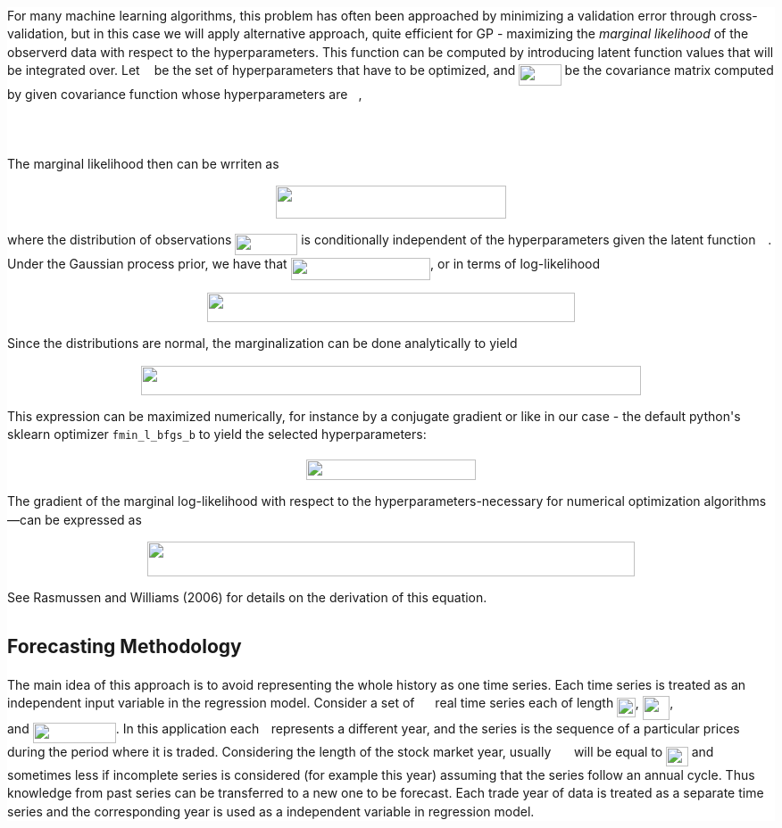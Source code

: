 <p>For many machine learning algorithms, this problem has often been approached by minimizing a validation error through cross-validation, but in this case we will apply alternative approach, quite efficient for GP - maximizing the <i>marginal likelihood</i> of the observerd data with respect to the hyperparameters. This function can be computed by introducing latent function values that will be integrated over. Let <img src="https://github.com/gdroguski/GaussianProcesses/blob/master/Pics/Latex/27e556cf3caa0673ac49a8f0de3c73ca.svg" align=middle width=8.173588500000005pt height=22.831379999999992pt/> be the set of hyperparameters that have to be optimized, and <img src="https://github.com/gdroguski/GaussianProcesses/blob/master/Pics/Latex/94e240a6c38dd57559862f348c9ed09c.svg" align=middle width=47.416875000000005pt height=24.65759999999998pt/> be the covariance matrix computed by given covariance function whose hyperparameters are <img src="https://github.com/gdroguski/GaussianProcesses/blob/master/Pics/Latex/27e556cf3caa0673ac49a8f0de3c73ca.svg" align=middle width=8.173588500000005pt height=22.831379999999992pt/>,</p>

<p align="center"><img src="https://github.com/gdroguski/GaussianProcesses/blob/master/Pics/Latex/d8c56b3fafd7f6b5e82127e8c6706f9a.svg" align=middle width=165.2178pt height=17.031959999999998pt/></p>

<p>The marginal likelihood then can be wrriten as</p>

<p align="center"><img src="https://github.com/gdroguski/GaussianProcesses/blob/master/Pics/Latex/ba67899f929339faa716bf5562172dd0.svg" align=middle width=258.99885pt height=36.53001pt/></p>

<p>where the distribution of observations <img src="https://github.com/gdroguski/GaussianProcesses/blob/master/Pics/Latex/830cddb3bf621c2d41ad68bd90fbcf7c.svg" align=middle width=69.95637pt height=24.65759999999998pt/> is conditionally independent of the hyperparameters given the latent function <img src="https://github.com/gdroguski/GaussianProcesses/blob/master/Pics/Latex/190083ef7a1625fbc75f243cffb9c96d.svg" align=middle width=9.817500000000004pt height=22.831379999999992pt/>. Under the Gaussian process prior, we have that <img src="https://github.com/gdroguski/GaussianProcesses/blob/master/Pics/Latex/d43fd41af54de194cb575dbec817d9d1.svg" align=middle width=156.50349000000003pt height=24.65759999999998pt/>, or in terms of log-likelihood</p>

<p align="center"><img src="https://github.com/gdroguski/GaussianProcesses/blob/master/Pics/Latex/34691d54fc242c644ceea4e34f1cb3b3.svg" align=middle width=412.50494999999995pt height=33.629475pt/></p>

<p>Since the distributions are normal, the marginalization can be done analytically to yield</p>

<p align="center"><img src="https://github.com/gdroguski/GaussianProcesses/blob/master/Pics/Latex/e93d33a1101341daf1a444f91109ccbf.svg" align=middle width=559.17675pt height=33.629475pt/></p>

This expression can be maximized numerically, for instance by a conjugate gradient or like in our case - the default python's sklearn optimizer ```fmin_l_bfgs_b``` to yield the selected hyperparameters:

<p align="center"><img src="https://github.com/gdroguski/GaussianProcesses/blob/master/Pics/Latex/835c503b35ae397cf458702511257dcd.svg" align=middle width=189.11145pt height=23.059245pt/></p>

<p>The gradient of the marginal log-likelihood with respect to the hyperparameters-necessary for numerical optimization algorithms—can be expressed as</p>

<p align="center"><img src="https://github.com/gdroguski/GaussianProcesses/blob/master/Pics/Latex/641e04f68383e56782780bf32efef434.svg" align=middle width=546.08565pt height=39.45249pt/></p>

<p>See Rasmussen and Williams (2006) for details on the derivation of this equation.</p>

## Forecasting Methodology

<p>The main idea of this approach is to avoid representing the whole history as one time series. Each time series is treated as an independent input variable in the regression model. Consider a set of <img src="https://github.com/gdroguski/GaussianProcesses/blob/master/Pics/Latex/f9c4988898e7f532b9f826a75014ed3c.svg" align=middle width=14.999985000000004pt height=22.46574pt/> real time series each of length <img src="https://github.com/gdroguski/GaussianProcesses/blob/master/Pics/Latex/e8a87898efc00bd6e44ae2c7edcfcd1c.svg" align=middle width=20.598435000000002pt height=22.46574pt/>, <img src="https://github.com/gdroguski/GaussianProcesses/blob/master/Pics/Latex/03cb7eaae2ee9d88d11183776ebd4ae4.svg" align=middle width=30.560475000000004pt height=27.159000000000013pt/>, <img src="https://github.com/gdroguski/GaussianProcesses/blob/master/Pics/Latex/102fda38deabc3fb86ef544c4e67e469.svg" align=middle width=87.32955pt height=14.429217pt/> and <img src="https://github.com/gdroguski/GaussianProcesses/blob/master/Pics/Latex/a794aecd97251ba516979054e5f96bb6.svg" align=middle width=93.20091000000001pt height=22.46574pt/>. In this application each <img src="https://github.com/gdroguski/GaussianProcesses/blob/master/Pics/Latex/77a3b857d53fb44e33b53e4c8b68351a.svg" align=middle width=5.663295000000005pt height=21.683310000000006pt/> represents a different year, and the series is the sequence of a particular prices during the period where it is traded. Considering the length of the stock market year, usually <img src="https://github.com/gdroguski/GaussianProcesses/blob/master/Pics/Latex/fb97d38bcc19230b0acd442e17db879c.svg" align=middle width=17.739810000000002pt height=22.46574pt/> will be equal to <img src="https://github.com/gdroguski/GaussianProcesses/blob/master/Pics/Latex/c8d6a3a03a14a5da0ba54d187dcad53a.svg" align=middle width=24.657765pt height=21.18732pt/> and sometimes less if incomplete series is considered (for example this year) assuming that the series follow an annual cycle. Thus knowledge from past series can be transferred to a new one to be forecast. Each trade year of data is treated as a separate time series and the corresponding year is used as a independent variable in regression model.</p>
